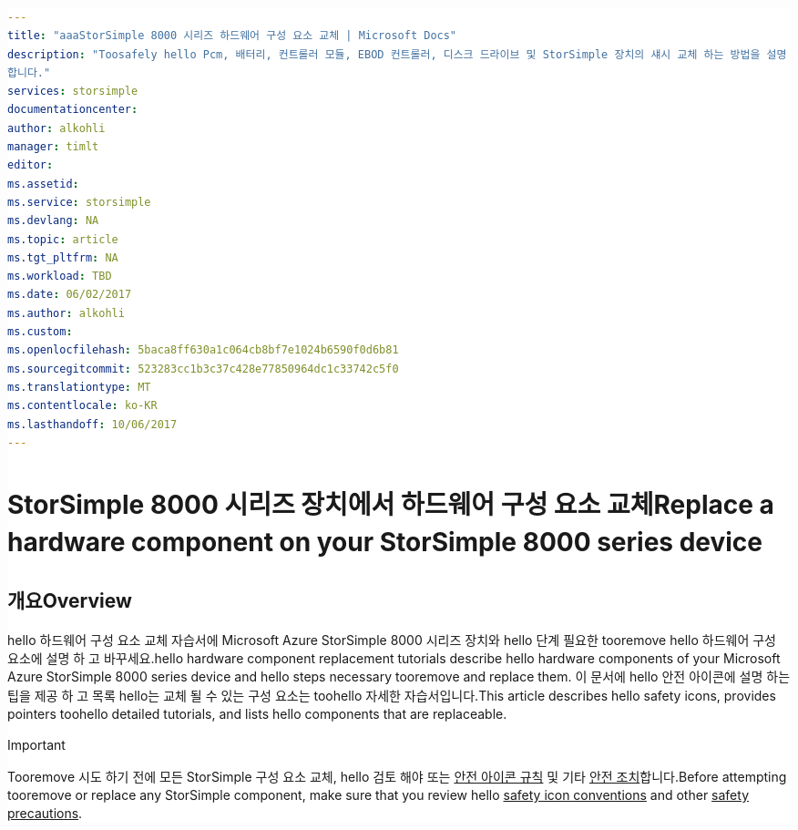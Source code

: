 ```yaml
---
title: "aaaStorSimple 8000 시리즈 하드웨어 구성 요소 교체 | Microsoft Docs"
description: "Toosafely hello Pcm, 배터리, 컨트롤러 모듈, EBOD 컨트롤러, 디스크 드라이브 및 StorSimple 장치의 섀시 교체 하는 방법을 설명 합니다."
services: storsimple
documentationcenter: 
author: alkohli
manager: timlt
editor: 
ms.assetid: 
ms.service: storsimple
ms.devlang: NA
ms.topic: article
ms.tgt_pltfrm: NA
ms.workload: TBD
ms.date: 06/02/2017
ms.author: alkohli
ms.custom: 
ms.openlocfilehash: 5baca8ff630a1c064cb8bf7e1024b6590f0d6b81
ms.sourcegitcommit: 523283cc1b3c37c428e77850964dc1c33742c5f0
ms.translationtype: MT
ms.contentlocale: ko-KR
ms.lasthandoff: 10/06/2017
---
```

# <a name="replace-a-hardware-component-on-your-storsimple-8000-series-device"></a><span data-ttu-id="30abe-103">StorSimple 8000 시리즈 장치에서 하드웨어 구성 요소 교체</span><span class="sxs-lookup"><span data-stu-id="30abe-103">Replace a hardware component on your StorSimple 8000 series device</span></span>

## <a name="overview"></a><span data-ttu-id="30abe-104">개요</span><span class="sxs-lookup"><span data-stu-id="30abe-104">Overview</span></span>
<span data-ttu-id="30abe-105">hello 하드웨어 구성 요소 교체 자습서에 Microsoft Azure StorSimple 8000 시리즈 장치와 hello 단계 필요한 tooremove hello 하드웨어 구성 요소에 설명 하 고 바꾸세요.</span><span class="sxs-lookup"><span data-stu-id="30abe-105">hello hardware component replacement tutorials describe hello hardware components of your Microsoft Azure StorSimple 8000 series device and hello steps necessary tooremove and replace them.</span></span> <span data-ttu-id="30abe-106">이 문서에 hello 안전 아이콘에 설명 하는 팁을 제공 하 고 목록 hello는 교체 될 수 있는 구성 요소는 toohello 자세한 자습서입니다.</span><span class="sxs-lookup"><span data-stu-id="30abe-106">This article describes hello safety icons, provides pointers toohello detailed tutorials, and lists hello components that are replaceable.</span></span>

> [!IMPORTANT]
> <span data-ttu-id="30abe-107">Tooremove 시도 하기 전에 모든 StorSimple 구성 요소 교체, hello 검토 해야 또는 [안전 아이콘 규칙](#safety-icon-conventions) 및 기타 [안전 조치](storsimple-safety.md)합니다.</span><span class="sxs-lookup"><span data-stu-id="30abe-107">Before attempting tooremove or replace any StorSimple component, make sure that you review hello [safety icon conventions](#safety-icon-conventions) and other [safety precautions](storsimple-safety.md).</span></span>
